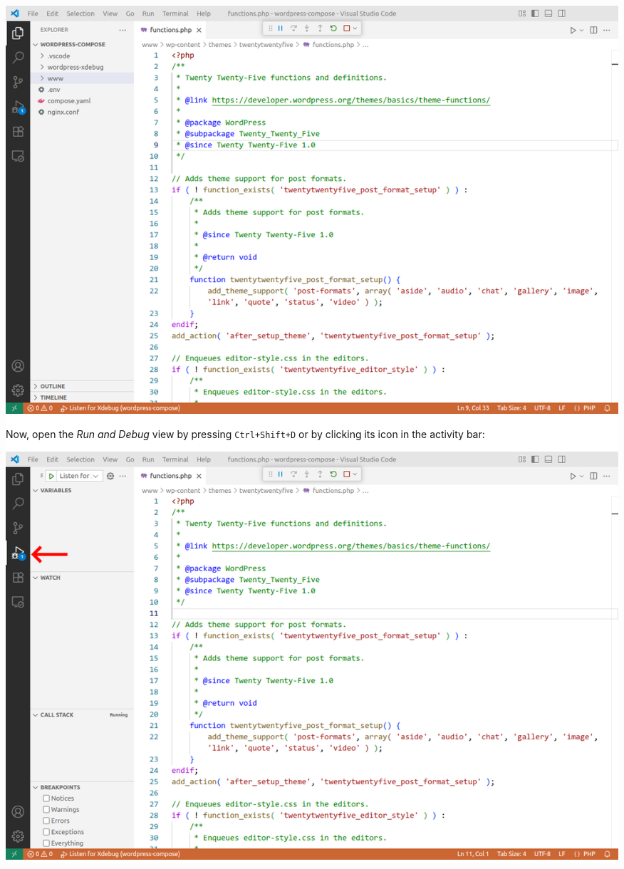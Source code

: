 ![](images/vscode-start-debugging.png)

Now, open the _Run and  Debug_ view by pressing `Ctrl+Shift+D` or by clicking its icon in the activity bar:

![](images/vscode-run-and-debug.png)
